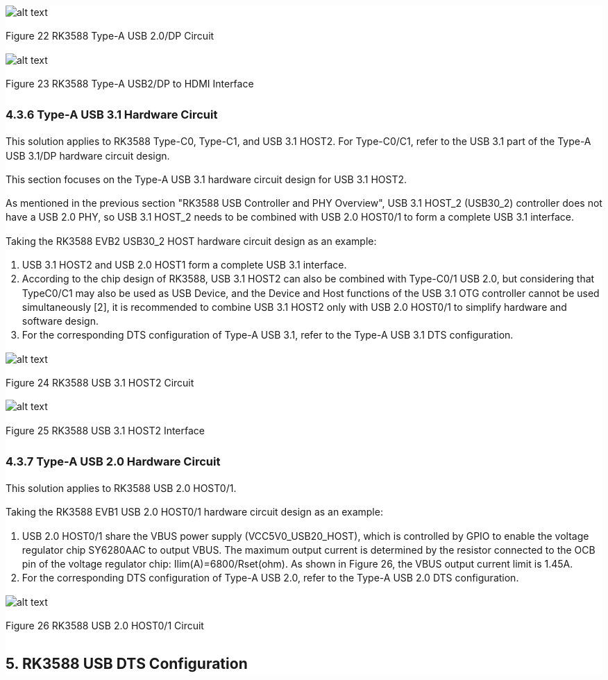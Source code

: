 ![alt text](/pdf/rk/usb/3588/image-21.png)

Figure 22 RK3588 Type-A USB 2.0/DP Circuit

![alt text](/pdf/rk/usb/3588/image-22.png)

Figure 23 RK3588 Type-A USB2/DP to HDMI Interface

### 4.3.6 Type-A USB 3.1 Hardware Circuit

This solution applies to RK3588 Type-C0, Type-C1, and USB 3.1 HOST2. For Type-C0/C1, refer to the USB 3.1 part of the Type-A USB 3.1/DP hardware circuit design.

This section focuses on the Type-A USB 3.1 hardware circuit design for USB 3.1 HOST2.

As mentioned in the previous section "RK3588 USB Controller and PHY Overview", USB 3.1 HOST_2 (USB30_2) controller does not have a USB 2.0 PHY, so USB 3.1 HOST_2 needs to be combined with USB 2.0 HOST0/1 to form a complete USB 3.1 interface.

Taking the RK3588 EVB2 USB30_2 HOST hardware circuit design as an example:

  1. USB 3.1 HOST2 and USB 2.0 HOST1 form a complete USB 3.1 interface.
  2. According to the chip design of RK3588, USB 3.1 HOST2 can also be combined with Type-C0/1 USB 2.0, but considering that TypeC0/C1 may also be used as USB Device, and the Device and Host functions of the USB 3.1 OTG controller cannot be used simultaneously [2], it is recommended to combine USB 3.1 HOST2 only with USB 2.0 HOST0/1 to simplify hardware and software design.
  3. For the corresponding DTS configuration of Type-A USB 3.1, refer to the Type-A USB 3.1 DTS configuration.

![alt text](/pdf/rk/usb/3588/image-23.png)

Figure 24 RK3588 USB 3.1 HOST2 Circuit

![alt text](/pdf/rk/usb/3588/image-24.png)

Figure 25 RK3588 USB 3.1 HOST2 Interface

### 4.3.7 Type-A USB 2.0 Hardware Circuit

This solution applies to RK3588 USB 2.0 HOST0/1.

Taking the RK3588 EVB1 USB 2.0 HOST0/1 hardware circuit design as an example:

  1. USB 2.0 HOST0/1 share the VBUS power supply (VCC5V0_USB20_HOST), which is controlled by GPIO to enable the voltage regulator chip SY6280AAC to output VBUS. The maximum output current is determined by the resistor connected to the OCB pin of the voltage regulator chip: Ilim(A)=6800/Rset(ohm). As shown in Figure 26, the VBUS output current limit is 1.45A.
  2. For the corresponding DTS configuration of Type-A USB 2.0, refer to the Type-A USB 2.0 DTS configuration.

![alt text](/pdf/rk/usb/3588/image-25.png)

Figure 26 RK3588 USB 2.0 HOST0/1 Circuit

## 5. RK3588 USB DTS Configuration

